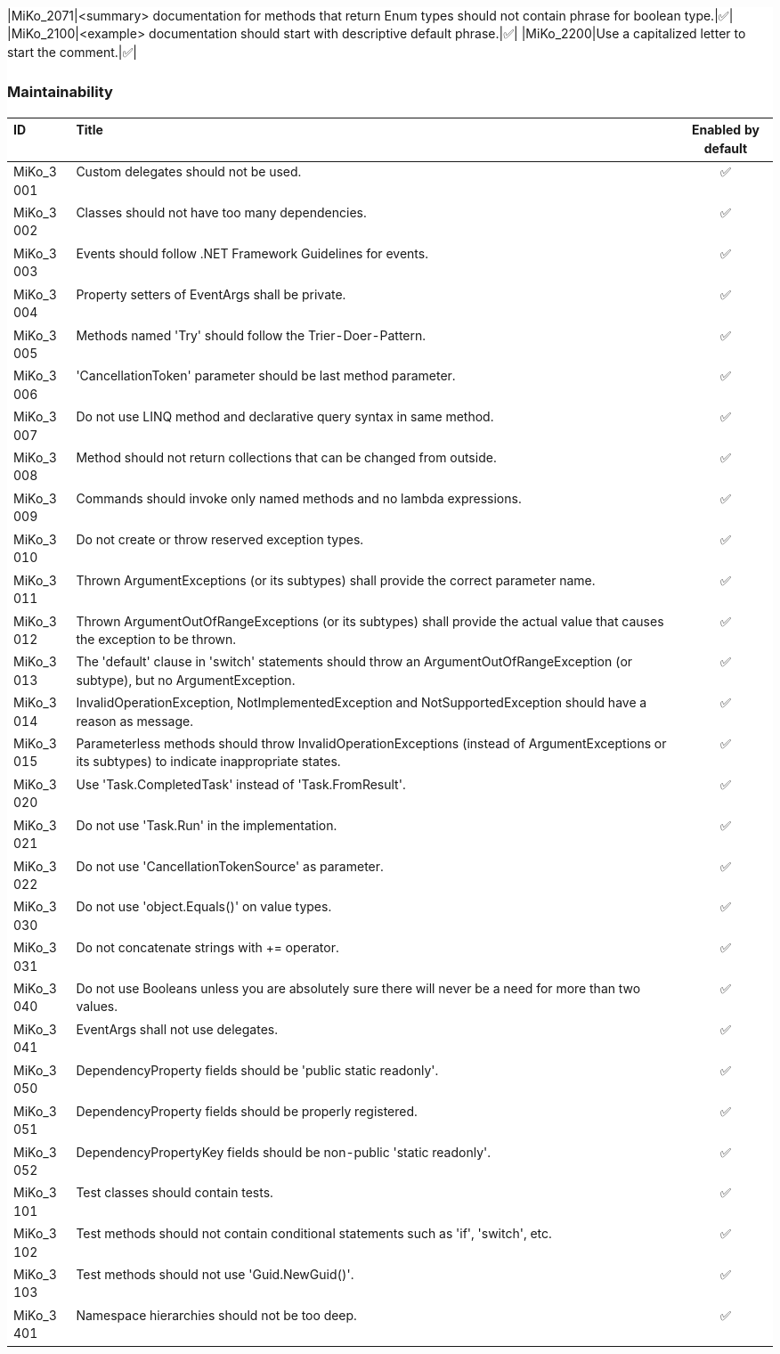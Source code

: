 |MiKo_2071|&lt;summary&gt; documentation for methods that return Enum types should not contain phrase for boolean type.|:white_check_mark:|
|MiKo_2100|&lt;example&gt; documentation should start with descriptive default phrase.|:white_check_mark:|
|MiKo_2200|Use a capitalized letter to start the comment.|:white_check_mark:|

### Maintainability
|ID|Title|Enabled by default|
|:-|:----|:----------------:|
|MiKo_3001|Custom delegates should not be used.|:white_check_mark:|
|MiKo_3002|Classes should not have too many dependencies.|:white_check_mark:|
|MiKo_3003|Events should follow .NET Framework Guidelines for events.|:white_check_mark:|
|MiKo_3004|Property setters of EventArgs shall be private.|:white_check_mark:|
|MiKo_3005|Methods named 'Try' should follow the Trier-Doer-Pattern.|:white_check_mark:|
|MiKo_3006|'CancellationToken' parameter should be last method parameter.|:white_check_mark:|
|MiKo_3007|Do not use LINQ method and declarative query syntax in same method.|:white_check_mark:|
|MiKo_3008|Method should not return collections that can be changed from outside.|:white_check_mark:|
|MiKo_3009|Commands should invoke only named methods and no lambda expressions.|:white_check_mark:|
|MiKo_3010|Do not create or throw reserved exception types.|:white_check_mark:|
|MiKo_3011|Thrown ArgumentExceptions (or its subtypes) shall provide the correct parameter name.|:white_check_mark:|
|MiKo_3012|Thrown ArgumentOutOfRangeExceptions (or its subtypes) shall provide the actual value that causes the exception to be thrown.|:white_check_mark:|
|MiKo_3013|The 'default' clause in 'switch' statements should throw an ArgumentOutOfRangeException (or subtype), but no ArgumentException.|:white_check_mark:|
|MiKo_3014|InvalidOperationException, NotImplementedException and NotSupportedException should have a reason as message.|:white_check_mark:|
|MiKo_3015|Parameterless methods should throw InvalidOperationExceptions (instead of ArgumentExceptions or its subtypes) to indicate inappropriate states.|:white_check_mark:|
|MiKo_3020|Use 'Task.CompletedTask' instead of 'Task.FromResult'.|:white_check_mark:|
|MiKo_3021|Do not use 'Task.Run' in the implementation.|:white_check_mark:|
|MiKo_3022|Do not use 'CancellationTokenSource' as parameter.|:white_check_mark:|
|MiKo_3030|Do not use 'object.Equals()' on value types.|:white_check_mark:|
|MiKo_3031|Do not concatenate strings with += operator.|:white_check_mark:|
|MiKo_3040|Do not use Booleans unless you are absolutely sure there will never be a need for more than two values.|:white_check_mark:|
|MiKo_3041|EventArgs shall not use delegates.|:white_check_mark:|
|MiKo_3050|DependencyProperty fields should be 'public static readonly'.|:white_check_mark:|
|MiKo_3051|DependencyProperty fields should be properly registered.|:white_check_mark:|
|MiKo_3052|DependencyPropertyKey fields should be non-public 'static readonly'.|:white_check_mark:|
|MiKo_3101|Test classes should contain tests.|:white_check_mark:|
|MiKo_3102|Test methods should not contain conditional statements such as 'if', 'switch', etc.|:white_check_mark:|
|MiKo_3103|Test methods should not use 'Guid.NewGuid()'.|:white_check_mark:|
|MiKo_3401|Namespace hierarchies should not be too deep.|:white_check_mark:|
